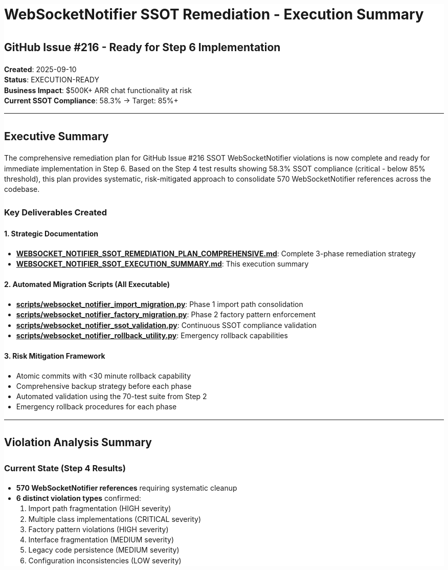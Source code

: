 # WebSocketNotifier SSOT Remediation - Execution Summary
## GitHub Issue #216 - Ready for Step 6 Implementation

**Created**: 2025-09-10  
**Status**: EXECUTION-READY  
**Business Impact**: $500K+ ARR chat functionality at risk  
**Current SSOT Compliance**: 58.3% → Target: 85%+

---

## Executive Summary

The comprehensive remediation plan for GitHub Issue #216 SSOT WebSocketNotifier violations is now complete and ready for immediate implementation in Step 6. Based on the Step 4 test results showing 58.3% SSOT compliance (critical - below 85% threshold), this plan provides systematic, risk-mitigated approach to consolidate 570 WebSocketNotifier references across the codebase.

### Key Deliverables Created

#### 1. Strategic Documentation
- **[WEBSOCKET_NOTIFIER_SSOT_REMEDIATION_PLAN_COMPREHENSIVE.md](WEBSOCKET_NOTIFIER_SSOT_REMEDIATION_PLAN_COMPREHENSIVE.md)**: Complete 3-phase remediation strategy
- **[WEBSOCKET_NOTIFIER_SSOT_EXECUTION_SUMMARY.md](WEBSOCKET_NOTIFIER_SSOT_EXECUTION_SUMMARY.md)**: This execution summary

#### 2. Automated Migration Scripts (All Executable)
- **[scripts/websocket_notifier_import_migration.py](scripts/websocket_notifier_import_migration.py)**: Phase 1 import path consolidation
- **[scripts/websocket_notifier_factory_migration.py](scripts/websocket_notifier_factory_migration.py)**: Phase 2 factory pattern enforcement  
- **[scripts/websocket_notifier_ssot_validation.py](scripts/websocket_notifier_ssot_validation.py)**: Continuous SSOT compliance validation
- **[scripts/websocket_notifier_rollback_utility.py](scripts/websocket_notifier_rollback_utility.py)**: Emergency rollback capabilities

#### 3. Risk Mitigation Framework
- Atomic commits with <30 minute rollback capability
- Comprehensive backup strategy before each phase
- Automated validation using the 70-test suite from Step 2
- Emergency rollback procedures for each phase

---

## Violation Analysis Summary

### Current State (Step 4 Results)
- **570 WebSocketNotifier references** requiring systematic cleanup
- **6 distinct violation types** confirmed:
  1. Import path fragmentation (HIGH severity)
  2. Multiple class implementations (CRITICAL severity)  
  3. Factory pattern violations (HIGH severity)
  4. Interface fragmentation (MEDIUM severity)
  5. Legacy code persistence (MEDIUM severity)
  6. Configuration inconsistencies (LOW severity)
